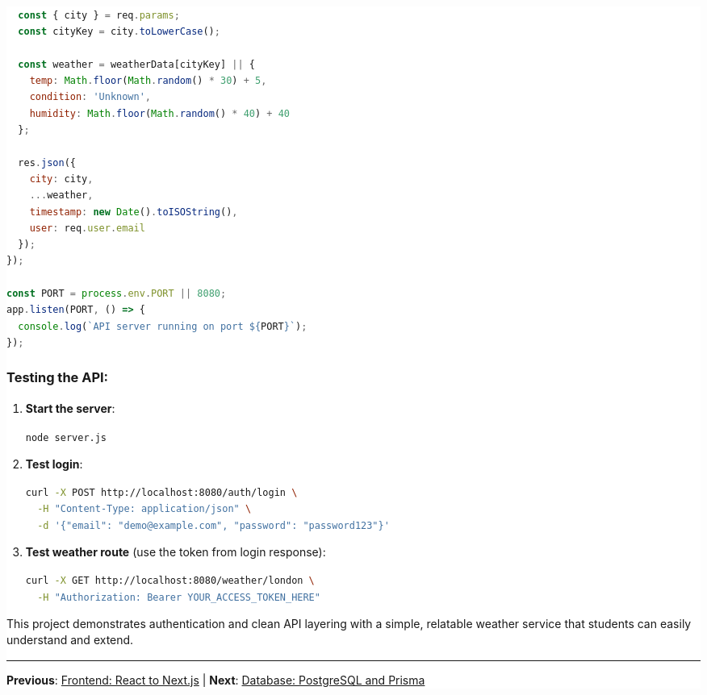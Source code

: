 ```javascript
  const { city } = req.params;
  const cityKey = city.toLowerCase();
  
  const weather = weatherData[cityKey] || {
    temp: Math.floor(Math.random() * 30) + 5,
    condition: 'Unknown',
    humidity: Math.floor(Math.random() * 40) + 40
  };
  
  res.json({
    city: city,
    ...weather,
    timestamp: new Date().toISOString(),
    user: req.user.email
  });
});

const PORT = process.env.PORT || 8080;
app.listen(PORT, () => {
  console.log(`API server running on port ${PORT}`);
});
```

### Testing the API:

1. **Start the server**:
   ```bash
   node server.js
   ```

2. **Test login**:
   ```bash
   curl -X POST http://localhost:8080/auth/login \
     -H "Content-Type: application/json" \
     -d '{"email": "demo@example.com", "password": "password123"}'
   ```

3. **Test weather route** (use the token from login response):
   ```bash
   curl -X GET http://localhost:8080/weather/london \
     -H "Authorization: Bearer YOUR_ACCESS_TOKEN_HERE"
   ```

This project demonstrates authentication and clean API layering with a simple, relatable weather service that students can easily understand and extend.

---

**Previous**: [Frontend: React to Next.js](02-frontend.md) | **Next**: [Database: PostgreSQL and Prisma](04-database.md)